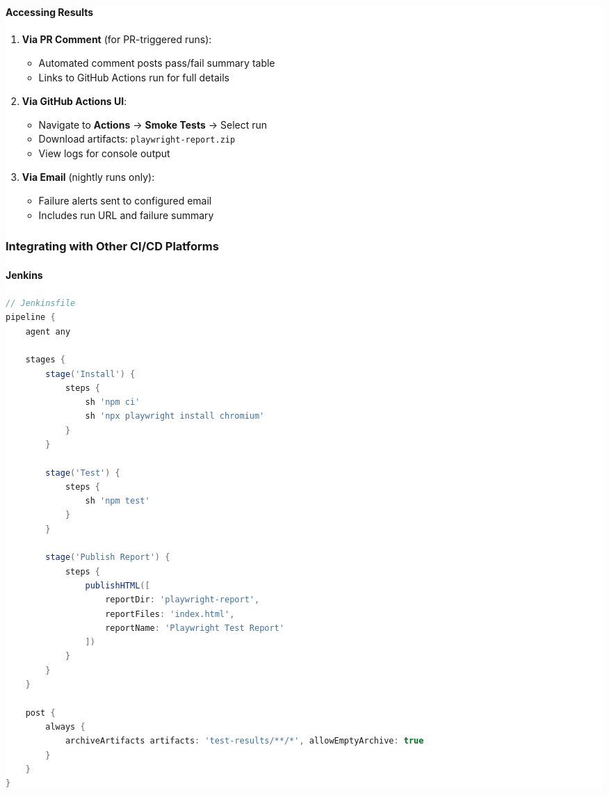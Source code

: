 #### Accessing Results

1. **Via PR Comment** (for PR-triggered runs):
   - Automated comment posts pass/fail summary table
   - Links to GitHub Actions run for full details

2. **Via GitHub Actions UI**:
   - Navigate to **Actions** → **Smoke Tests** → Select run
   - Download artifacts: `playwright-report.zip`
   - View logs for console output

3. **Via Email** (nightly runs only):
   - Failure alerts sent to configured email
   - Includes run URL and failure summary

### Integrating with Other CI/CD Platforms

#### Jenkins

```groovy
// Jenkinsfile
pipeline {
    agent any
    
    stages {
        stage('Install') {
            steps {
                sh 'npm ci'
                sh 'npx playwright install chromium'
            }
        }
        
        stage('Test') {
            steps {
                sh 'npm test'
            }
        }
        
        stage('Publish Report') {
            steps {
                publishHTML([
                    reportDir: 'playwright-report',
                    reportFiles: 'index.html',
                    reportName: 'Playwright Test Report'
                ])
            }
        }
    }
    
    post {
        always {
            archiveArtifacts artifacts: 'test-results/**/*', allowEmptyArchive: true
        }
    }
}
```
